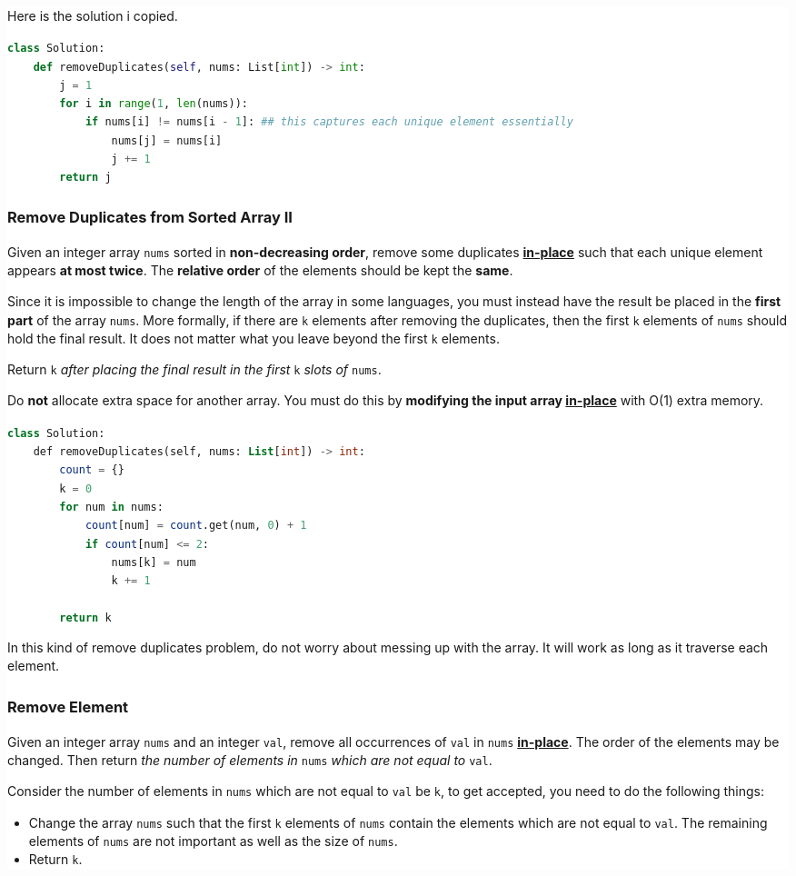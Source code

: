Here is the solution i copied. 

```python
class Solution:
    def removeDuplicates(self, nums: List[int]) -> int:
        j = 1
        for i in range(1, len(nums)):
            if nums[i] != nums[i - 1]: ## this captures each unique element essentially
                nums[j] = nums[i]
                j += 1
        return j
```

### Remove Duplicates from Sorted Array II

Given an integer array `nums` sorted in **non-decreasing order**, remove some duplicates [**in-place**](https://en.wikipedia.org/wiki/In-place_algorithm) such that each unique element appears **at most twice**. The **relative order** of the elements should be kept the **same**.

Since it is impossible to change the length of the array in some languages, you must instead have the result be placed in the **first part** of the array `nums`. More formally, if there are `k` elements after removing the duplicates, then the first `k` elements of `nums` should hold the final result. It does not matter what you leave beyond the first `k` elements.

Return `k` *after placing the final result in the first* `k` *slots of* `nums`.

Do **not** allocate extra space for another array. You must do this by **modifying the input array [in-place](https://en.wikipedia.org/wiki/In-place_algorithm)** with O(1) extra memory.

```sql
class Solution:
    def removeDuplicates(self, nums: List[int]) -> int:
        count = {}
        k = 0
        for num in nums:
            count[num] = count.get(num, 0) + 1
            if count[num] <= 2:
                nums[k] = num
                k += 1
            
        return k
```

In this kind of remove duplicates problem, do not worry about messing up with the array. It will work as long as it traverse each element. 

### Remove Element

Given an integer array `nums` and an integer `val`, remove all occurrences of `val` in `nums` [**in-place**](https://en.wikipedia.org/wiki/In-place_algorithm). The order of the elements may be changed. Then return *the number of elements in* `nums` *which are not equal to* `val`.

Consider the number of elements in `nums` which are not equal to `val` be `k`, to get accepted, you need to do the following things:

- Change the array `nums` such that the first `k` elements of `nums` contain the elements which are not equal to `val`. The remaining elements of `nums` are not important as well as the size of `nums`.
- Return `k`.
